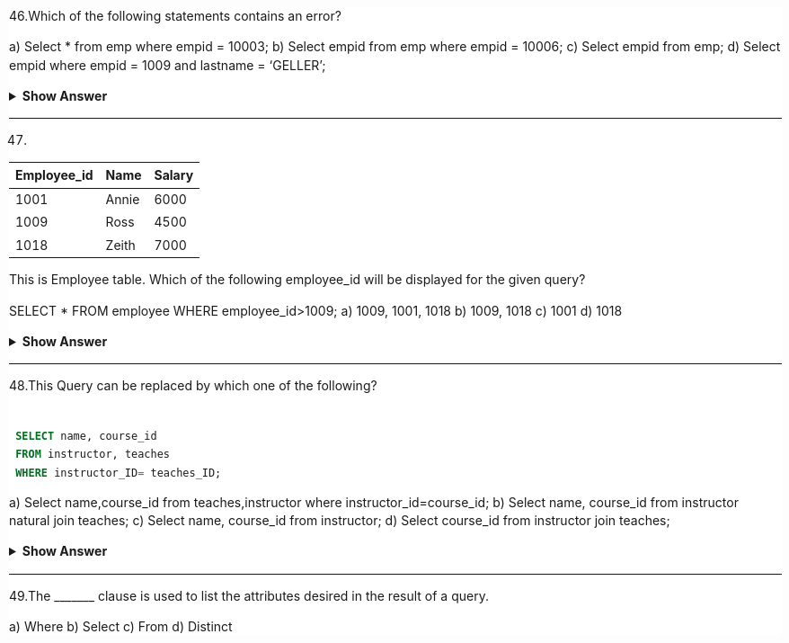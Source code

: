 46.Which of the following statements contains an error?

a) Select \* from emp where empid = 10003;
b) Select empid from emp where empid = 10006;
c) Select empid from emp;
d) Select empid where empid = 1009 and lastname = ‘GELLER’;

<details><summary><b>Show Answer</b></summary></details>

---

47.

| Employee_id | Name  | Salary |
| ----------- | ----- | ------ |
| 1001        | Annie | 6000   |
| 1009        | Ross  | 4500   |
| 1018        | Zeith | 7000   |

This is Employee table.
Which of the following employee_id will be displayed for the given query?

SELECT \* FROM employee WHERE employee_id>1009;
a) 1009, 1001, 1018
b) 1009, 1018
c) 1001
d) 1018

<details><summary><b>Show Answer</b></summary></details>

---

48.This Query can be replaced by which one of the following?

```sql

 SELECT name, course_id
 FROM instructor, teaches
 WHERE instructor_ID= teaches_ID;

```

a) Select name,course_id from teaches,instructor where instructor_id=course_id;
b) Select name, course_id from instructor natural join teaches;
c) Select name, course_id from instructor;
d) Select course_id from instructor join teaches;

<details><summary><b>Show Answer</b></summary></details>

---

49.The _______ clause is used to list the attributes desired in the result of a query.

a) Where
b) Select
c) From
d) Distinct
